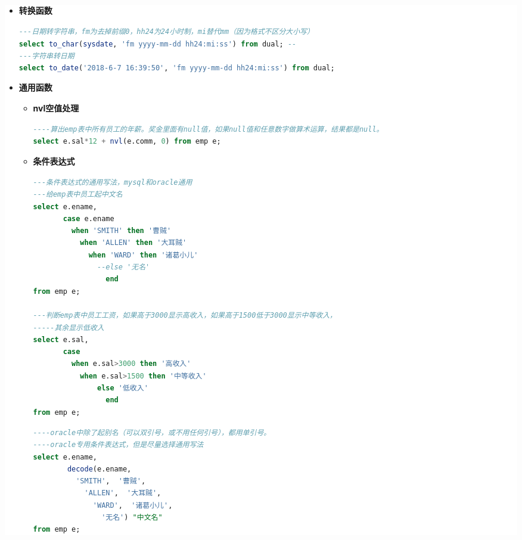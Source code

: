 * **转换函数**

  ```sql
  ---日期转字符串，fm为去掉前缀0，hh24为24小时制，mi替代mm（因为格式不区分大小写）
  select to_char(sysdate, 'fm yyyy-mm-dd hh24:mi:ss') from dual; -- 
  ---字符串转日期
  select to_date('2018-6-7 16:39:50', 'fm yyyy-mm-dd hh24:mi:ss') from dual;
  ```

* **通用函数**

  * **nvl空值处理**

    ```sql
    ----算出emp表中所有员工的年薪。奖金里面有null值，如果null值和任意数字做算术运算，结果都是null。
    select e.sal*12 + nvl(e.comm, 0) from emp e;
    ```

  * **条件表达式**

    ```sql
    ---条件表达式的通用写法，mysql和oracle通用
    ---给emp表中员工起中文名
    select e.ename, 
           case e.ename
             when 'SMITH' then '曹贼'
               when 'ALLEN' then '大耳贼'
                 when 'WARD' then '诸葛小儿'
                   --else '无名'
                     end
    from emp e;
    
    ---判断emp表中员工工资，如果高于3000显示高收入，如果高于1500低于3000显示中等收入，
    -----其余显示低收入
    select e.sal, 
           case 
             when e.sal>3000 then '高收入'
               when e.sal>1500 then '中等收入'
                   else '低收入'
                     end
    from emp e;
    ```

    ```sql
    ----oracle中除了起别名（可以双引号，或不用任何引号），都用单引号。
    ----oracle专用条件表达式，但是尽量选择通用写法
    select e.ename, 
            decode(e.ename,
              'SMITH',  '曹贼',
                'ALLEN',  '大耳贼',
                  'WARD',  '诸葛小儿',
                    '无名') "中文名"             
    from emp e;
    ```
